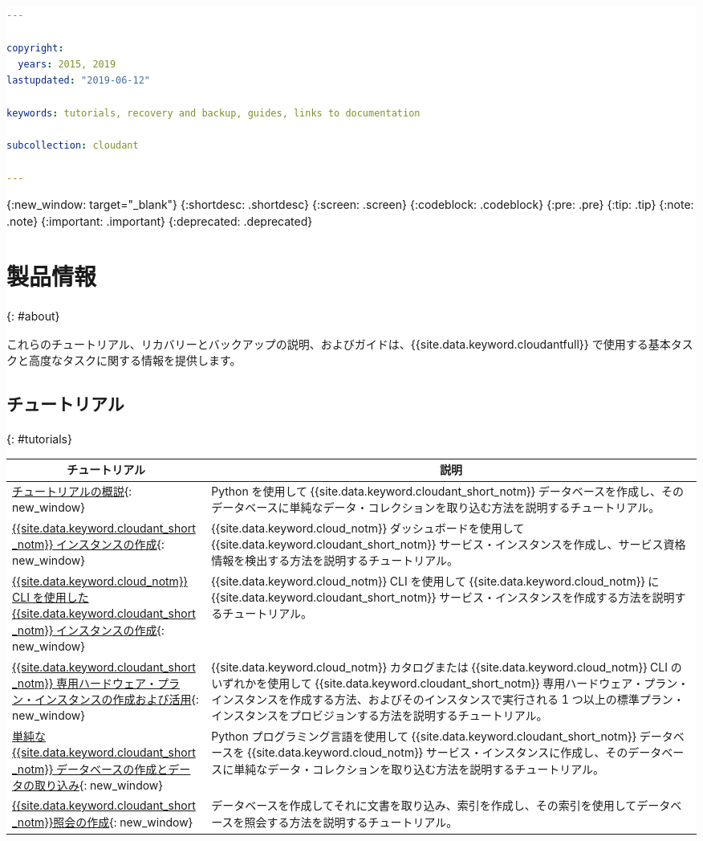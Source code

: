 ```yaml
---

copyright:
  years: 2015, 2019
lastupdated: "2019-06-12"

keywords: tutorials, recovery and backup, guides, links to documentation

subcollection: cloudant

---
```


{:new_window: target="_blank"}
{:shortdesc: .shortdesc}
{:screen: .screen}
{:codeblock: .codeblock}
{:pre: .pre}
{:tip: .tip}
{:note: .note}
{:important: .important}
{:deprecated: .deprecated}



# 製品情報
{: #about}

これらのチュートリアル、リカバリーとバックアップの説明、およびガイドは、{{site.data.keyword.cloudantfull}} で使用する基本タスクと高度なタスクに関する情報を提供します。  

## チュートリアル
{: #tutorials}

チュートリアル | 説明 
---------|-------------
[チュートリアルの概説](/docs/services/Cloudant?topic=cloudant-getting-started#getting-started){: new_window} | Python を使用して {{site.data.keyword.cloudant_short_notm}} データベースを作成し、そのデータベースに単純なデータ・コレクションを取り込む方法を説明するチュートリアル。
[{{site.data.keyword.cloudant_short_notm}} インスタンスの作成](/docs/services/Cloudant?topic=cloudant-creating-an-ibm-cloudant-instance-on-ibm-cloud#creating-an-ibm-cloudant-instance-on-ibm-cloud){: new_window} | {{site.data.keyword.cloud_notm}} ダッシュボードを使用して {{site.data.keyword.cloudant_short_notm}} サービス・インスタンスを作成し、サービス資格情報を検出する方法を説明するチュートリアル。
[{{site.data.keyword.cloud_notm}} CLI を使用した {{site.data.keyword.cloudant_short_notm}} インスタンスの作成](/docs/services/Cloudant?topic=cloudant-creating-an-ibm-cloudant-instance-on-ibm-cloud-by-using-the-ibm-cloud-cli#creating-an-ibm-cloudant-instance-on-ibm-cloud-by-using-the-ibm-cloud-cli){: new_window} | {{site.data.keyword.cloud_notm}} CLI を使用して {{site.data.keyword.cloud_notm}} に {{site.data.keyword.cloudant_short_notm}} サービス・インスタンスを作成する方法を説明するチュートリアル。
[{{site.data.keyword.cloudant_short_notm}} 専用ハードウェア・プラン・インスタンスの作成および活用](/docs/services/Cloudant?topic=cloudant-creating-and-leveraging-an-ibm-cloudant-dedicated-hardware-plan-instance-on-ibm-cloud#creating-and-leveraging-an-ibm-cloudant-dedicated-hardware-plan-instance-on-ibm-cloud){: new_window} | {{site.data.keyword.cloud_notm}} カタログまたは {{site.data.keyword.cloud_notm}} CLI のいずれかを使用して {{site.data.keyword.cloudant_short_notm}} 専用ハードウェア・プラン・インスタンスを作成する方法、およびそのインスタンスで実行される 1 つ以上の標準プラン・インスタンスをプロビジョンする方法を説明するチュートリアル。
[単純な {{site.data.keyword.cloudant_short_notm}} データベースの作成とデータの取り込み](/docs/services/Cloudant?topic=cloudant-creating-and-populating-a-simple-ibm-cloudant-database-on-ibm-cloud#creating-and-populating-a-simple-ibm-cloudant-database-on-ibm-cloud){: new_window} | Python プログラミング言語を使用して {{site.data.keyword.cloudant_short_notm}} データベースを {{site.data.keyword.cloud_notm}} サービス・インスタンスに作成し、そのデータベースに単純なデータ・コレクションを取り込む方法を説明するチュートリアル。
[{{site.data.keyword.cloudant_short_notm}}照会の作成](/docs/services/Cloudant?topic=cloudant-creating-an-ibm-cloudant-query#creating-an-ibm-cloudant-query){: new_window}| データベースを作成してそれに文書を取り込み、索引を作成し、その索引を使用してデータベースを照会する方法を説明するチュートリアル。